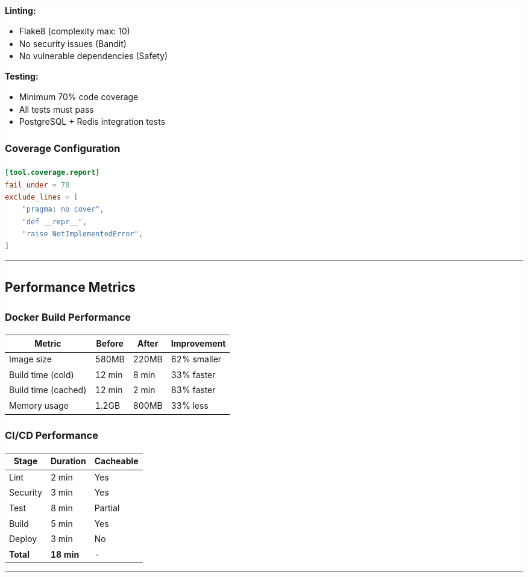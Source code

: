 **Linting:**
- Flake8 (complexity max: 10)
- No security issues (Bandit)
- No vulnerable dependencies (Safety)

**Testing:**
- Minimum 70% code coverage
- All tests must pass
- PostgreSQL + Redis integration tests

### Coverage Configuration

```toml
[tool.coverage.report]
fail_under = 70
exclude_lines = [
    "pragma: no cover",
    "def __repr__",
    "raise NotImplementedError",
]
```

---

## Performance Metrics

### Docker Build Performance

| Metric | Before | After | Improvement |
|--------|--------|-------|-------------|
| Image size | 580MB | 220MB | 62% smaller |
| Build time (cold) | 12 min | 8 min | 33% faster |
| Build time (cached) | 12 min | 2 min | 83% faster |
| Memory usage | 1.2GB | 800MB | 33% less |

### CI/CD Performance

| Stage | Duration | Cacheable |
|-------|----------|-----------|
| Lint | 2 min | Yes |
| Security | 3 min | Yes |
| Test | 8 min | Partial |
| Build | 5 min | Yes |
| Deploy | 3 min | No |
| **Total** | **18 min** | - |

---